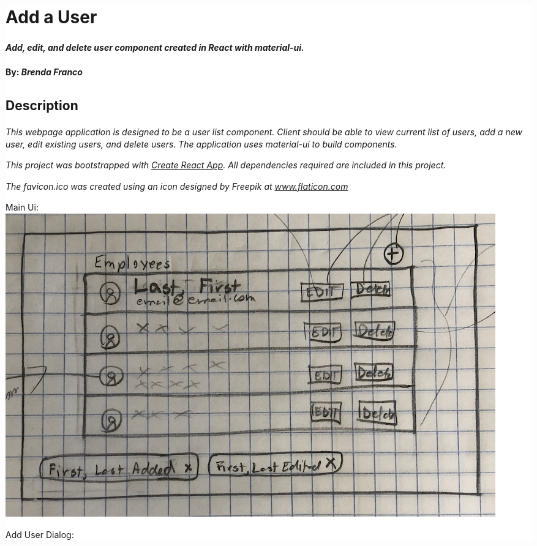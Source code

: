 # Add a User

#### _Add, edit, and delete user component created in React with material-ui._

#### By: _**Brenda Franco**_

## Description

_This webpage application is designed to be a user list component. Client should be able to view current list of users, add a new user, edit existing users, and delete users. The application uses material-ui to build components._

_This project was bootstrapped with [Create React App](https://github.com/facebookincubator/create-react-app). All dependencies required are included in this project._

_The favicon.ico was created using an icon designed by Freepik at www.flaticon.com_

Main Ui: <br>
<img src="https://raw.githubusercontent.com/brenderbee/add-user/master/src/assets/img/planning/main-view.jpg" width="800" />

Add User Dialog: <br>